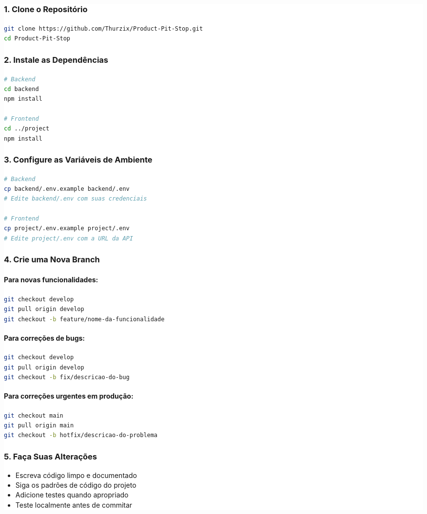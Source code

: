 ### **1. Clone o Repositório**
```bash
git clone https://github.com/Thurzix/Product-Pit-Stop.git
cd Product-Pit-Stop
```

### **2. Instale as Dependências**
```bash
# Backend
cd backend
npm install

# Frontend
cd ../project
npm install
```

### **3. Configure as Variáveis de Ambiente**
```bash
# Backend
cp backend/.env.example backend/.env
# Edite backend/.env com suas credenciais

# Frontend
cp project/.env.example project/.env
# Edite project/.env com a URL da API
```

### **4. Crie uma Nova Branch**

#### Para novas funcionalidades:
```bash
git checkout develop
git pull origin develop
git checkout -b feature/nome-da-funcionalidade
```

#### Para correções de bugs:
```bash
git checkout develop
git pull origin develop
git checkout -b fix/descricao-do-bug
```

#### Para correções urgentes em produção:
```bash
git checkout main
git pull origin main
git checkout -b hotfix/descricao-do-problema
```

### **5. Faça Suas Alterações**
- Escreva código limpo e documentado
- Siga os padrões de código do projeto
- Adicione testes quando apropriado
- Teste localmente antes de commitar
